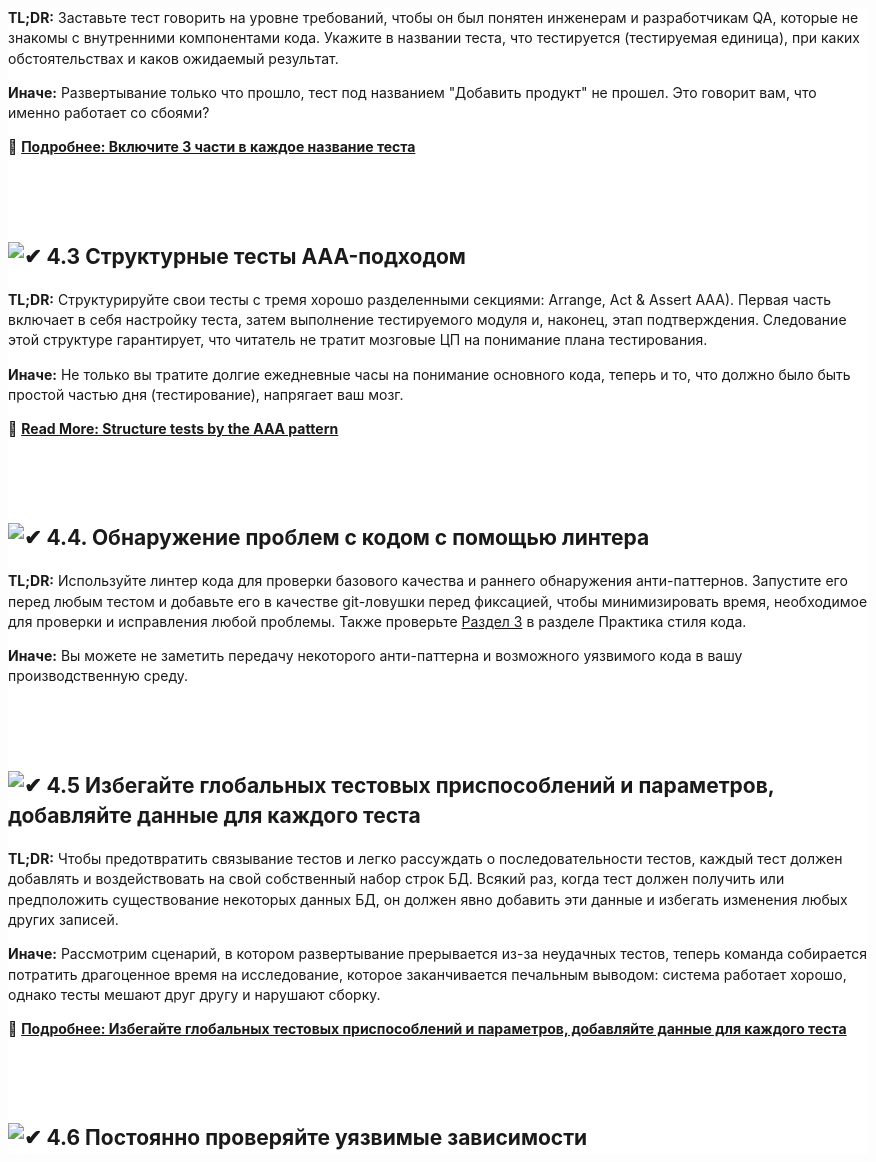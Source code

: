 **TL;DR:** Заставьте тест говорить на уровне требований, чтобы он был понятен инженерам и разработчикам QA, которые не знакомы с внутренними компонентами кода. Укажите в названии теста, что тестируется (тестируемая единица), при каких обстоятельствах и каков ожидаемый результат.

**Иначе:** Развертывание только что прошло, тест под названием "Добавить продукт" не прошел. Это говорит вам, что именно работает со сбоями?

🔗 [**Подробнее: Включите 3 части в каждое название теста**](./sections/testingandquality/3-parts-in-name.russian.md)

<br/><br/>

## ![✔] 4.3 Структурные тесты AAA-подходом

**TL;DR:** Структурируйте свои тесты с тремя хорошо разделенными секциями: Arrange, Act & Assert AAA). Первая часть включает в себя настройку теста, затем выполнение тестируемого модуля и, наконец, этап подтверждения. Следование этой структуре гарантирует, что читатель не тратит мозговые ЦП на понимание плана тестирования.

**Иначе:** Не только вы тратите долгие ежедневные часы на понимание основного кода, теперь и то, что должно было быть простой частью дня (тестирование), напрягает ваш мозг.

🔗 [**Read More: Structure tests by the AAA pattern**](./sections/testingandquality/aaa.russian.md)

<br/><br/>

## ![✔] 4.4. Обнаружение проблем с кодом с помощью линтера

**TL;DR:** Используйте линтер кода для проверки базового качества и раннего обнаружения анти-паттернов. Запустите его перед любым тестом и добавьте его в качестве git-ловушки перед фиксацией, чтобы минимизировать время, необходимое для проверки и исправления любой проблемы. Также проверьте [Раздел 3](#3-Практики-стиля-кода) в разделе Практика стиля кода.

**Иначе:** Вы можете не заметить передачу некоторого анти-паттерна и возможного уязвимого кода в вашу производственную среду.

<br/><br/>

## ![✔] 4.5 Избегайте глобальных тестовых приспособлений и параметров, добавляйте данные для каждого теста

**TL;DR:** Чтобы предотвратить связывание тестов и легко рассуждать о последовательности тестов, каждый тест должен добавлять и воздействовать на свой собственный набор строк БД. Всякий раз, когда тест должен получить или предположить существование некоторых данных БД, он должен явно добавить эти данные и избегать изменения любых других записей.

**Иначе:** Рассмотрим сценарий, в котором развертывание прерывается из-за неудачных тестов, теперь команда собирается потратить драгоценное время на исследование, которое заканчивается печальным выводом: система работает хорошо, однако тесты мешают друг другу и нарушают сборку.

🔗 [**Подробнее: Избегайте глобальных тестовых приспособлений и параметров, добавляйте данные для каждого теста**](./sections/testingandquality/avoid-global-test-fixture.russian.md)

<br/><br/>

## ![✔] 4.6 Постоянно проверяйте уязвимые зависимости


[✔]: assets/images/checkbox-small-blue.png